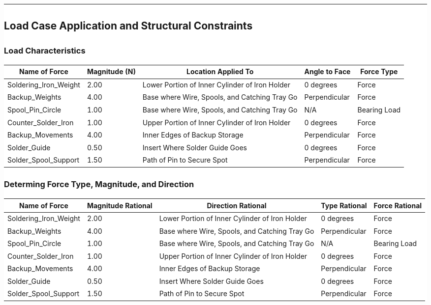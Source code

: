 
---

## Load Case Application and Structural Constraints

### Load Characteristics

| Name of Force | Magnitude (N) | Location Applied To | Angle to Face | Force Type
| ------------- | ------------- | ------------------- | -------------- | ------------- |
| Soldering_Iron_Weight | 2.00 | Lower Portion of Inner Cylinder of Iron Holder | 0 degrees | Force |
| Backup_Weights | 4.00 | Base where Wire, Spools, and Catching Tray Go  | Perpendicular | Force |
| Spool_Pin_Circle | 1.00 | Base where Wire, Spools, and Catching Tray Go  | N/A | Bearing Load |
| Counter_Solder_Iron | 1.00 | Upper Portion of Inner Cylinder of Iron Holder | 0 degrees | Force |
| Backup_Movements | 4.00 | Inner Edges of Backup Storage | Perpendicular | Force |
| Solder_Guide | 0.50 | Insert Where Solder Guide Goes | 0 degrees | Force |
| Solder_Spool_Support | 1.50 | Path of Pin to Secure Spot | Perpendicular | Force |


### Determing Force Type, Magnitude, and Direction

| Name of Force | Magnitude Rational | Direction Rational | Type Rational | Force Rational |
| ------------- | ------------------ | ------------------ | ------------- | -------------- |
| Soldering_Iron_Weight | 2.00 | Lower Portion of Inner Cylinder of Iron Holder | 0 degrees | Force |
| Backup_Weights | 4.00 | Base where Wire, Spools, and Catching Tray Go  | Perpendicular | Force |
| Spool_Pin_Circle | 1.00 | Base where Wire, Spools, and Catching Tray Go  | N/A | Bearing Load |
| Counter_Solder_Iron | 1.00 | Upper Portion of Inner Cylinder of Iron Holder | 0 degrees | Force |
| Backup_Movements | 4.00 | Inner Edges of Backup Storage | Perpendicular | Force |
| Solder_Guide | 0.50 | Insert Where Solder Guide Goes | 0 degrees | Force |
| Solder_Spool_Support | 1.50 | Path of Pin to Secure Spot | Perpendicular | Force |
